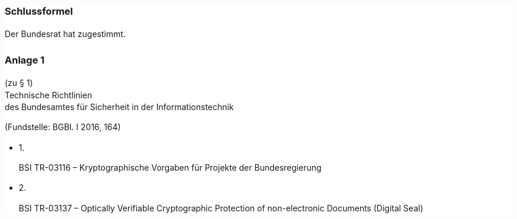 ### Schlussformel  

<div>

<div class="jnhtml">

<div>

<div class="jurAbsatz">

Der Bundesrat hat zugestimmt.

</div>

</div>

</div>

</div>

<span id="BJNR016200016BJNE001100000.html"></span>

### Anlage 1  
(zu § 1)  
Technische Richtlinien  
des Bundesamtes für Sicherheit in der Informationstechnik

<div>

<div class="jnhtml">

<div>

<div class="jurAbsatz">

<div class="kommentar_Fundstelle">

(Fundstelle: BGBl. I 2016, 164)

</div>

</div>

  

<div class="jurAbsatz">

  - 1\.
    
    <div style="">
    
    BSI TR-03116 – Kryptographische Vorgaben für Projekte der
    Bundesregierung
    
    </div>

  - 2\.
    
    <div style="">
    
    BSI TR-03137 – Optically Verifiable Cryptographic Protection of
    non-electronic Documents (Digital Seal)
    